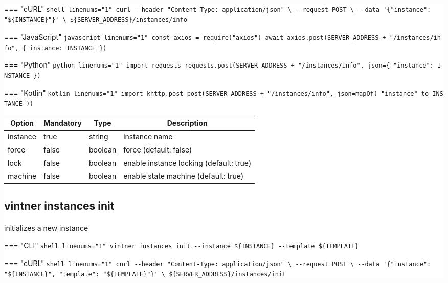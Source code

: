 === "cURL"
    ```shell linenums="1"
    curl --header "Content-Type: application/json" \
            --request POST \
            --data '{"instance": "${INSTANCE}"}' \
            ${SERVER_ADDRESS}/instances/info
    ```

=== "JavaScript"
    ```javascript linenums="1"
    const axios = require("axios")
    await axios.post(SERVER_ADDRESS + "/instances/info", {
		instance: INSTANCE
    })
    ```

=== "Python"
    ```python linenums="1"
    import requests
    requests.post(SERVER_ADDRESS + "/instances/info", json={
		"instance": INSTANCE
    })
    ```

=== "Kotlin"
    ```kotlin linenums="1"
    import khttp.post
    post(SERVER_ADDRESS + "/instances/info", json=mapOf(
		"instance" to INSTANCE
    ))
    ```

| Option | Mandatory | Type | Description |
| --- | --- | --- | --- |
| instance |  true  | string | instance name |
| force |  false  | boolean | force (default: false) |
| lock |  false  | boolean | enable instance locking (default: true) |
| machine |  false  | boolean | enable state machine (default: true) |

## vintner instances init

initializes a new instance


=== "CLI"
    ```shell linenums="1"
    vintner instances init --instance ${INSTANCE} --template ${TEMPLATE}
    ```

=== "cURL"
    ```shell linenums="1"
    curl --header "Content-Type: application/json" \
            --request POST \
            --data '{"instance": "${INSTANCE}", "template": "${TEMPLATE}"}' \
            ${SERVER_ADDRESS}/instances/init
    ```
